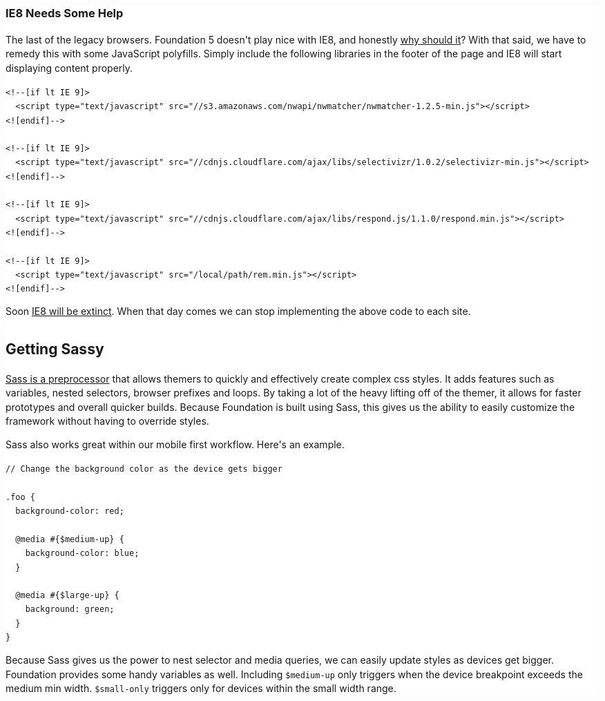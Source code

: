 ### IE8 Needs Some Help

The last of the legacy browsers. Foundation 5 doesn't play nice with IE8, and honestly [why should it](http://thebeatofsports.com/wp-content/uploads/2012/11/turrible.jpg)? With that said, we have to remedy this with some JavaScript polyfills. Simply include the following libraries in the footer of the page and IE8 will start displaying content properly.

    <!--[if lt IE 9]>
      <script type="text/javascript" src="//s3.amazonaws.com/nwapi/nwmatcher/nwmatcher-1.2.5-min.js"></script>
    <![endif]-->

    <!--[if lt IE 9]>
      <script type="text/javascript" src="//cdnjs.cloudflare.com/ajax/libs/selectivizr/1.0.2/selectivizr-min.js"></script>
    <![endif]-->

    <!--[if lt IE 9]>
      <script type="text/javascript" src="//cdnjs.cloudflare.com/ajax/libs/respond.js/1.1.0/respond.min.js"></script>
    <![endif]-->

    <!--[if lt IE 9]>
      <script type="text/javascript" src="/local/path/rem.min.js"></script>
    <![endif]-->

Soon [IE8 will be extinct](http://www.microsoft.com/en-us/windows/enterprise/end-of-support.aspx). When that day comes we can stop implementing the above code to each site.

## Getting Sassy

[Sass is a preprocessor](http://sass-lang.com/) that allows themers to quickly and effectively create complex css styles. It adds features such as variables, nested selectors, browser prefixes and loops. By taking a lot of the heavy lifting off of the themer, it allows for faster prototypes and overall quicker builds. Because Foundation is built using Sass, this gives us the ability to easily customize the framework without having to override styles.

Sass also works great within our mobile first workflow. Here's an example.

    // Change the background color as the device gets bigger

    .foo {
      background-color: red;

      @media #{$medium-up} {
        background-color: blue;
      }

      @media #{$large-up} {
        background: green;
      }
    }

Because Sass gives us the power to nest selector and media queries, we can easily update styles as devices get bigger. Foundation provides some handy variables as well. Including `$medium-up` only triggers when the device breakpoint exceeds the medium min width. `$small-only` triggers only for devices within the small width range.
